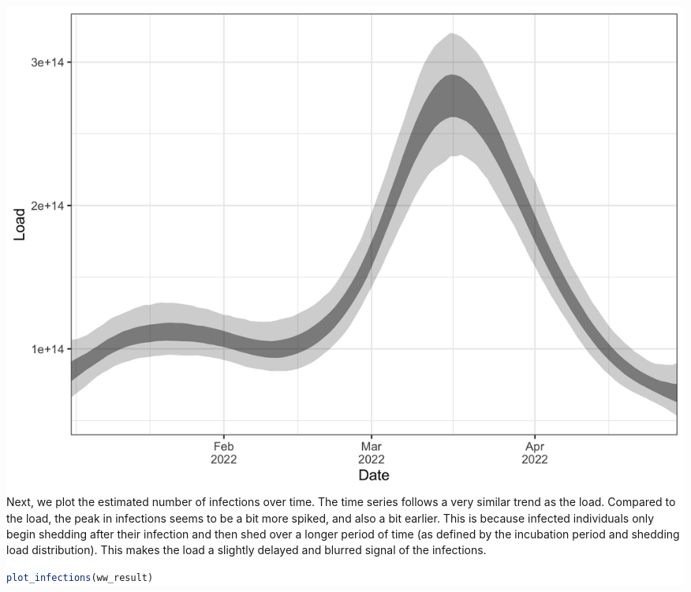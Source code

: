 ![](reference/figures/README-load-1.png) Next, we plot the estimated
number of infections over time. The time series follows a very similar
trend as the load. Compared to the load, the peak in infections seems to
be a bit more spiked, and also a bit earlier. This is because infected
individuals only begin shedding after their infection and then shed over
a longer period of time (as defined by the incubation period and
shedding load distribution). This makes the load a slightly delayed and
blurred signal of the infections.

``` r
plot_infections(ww_result)
```
